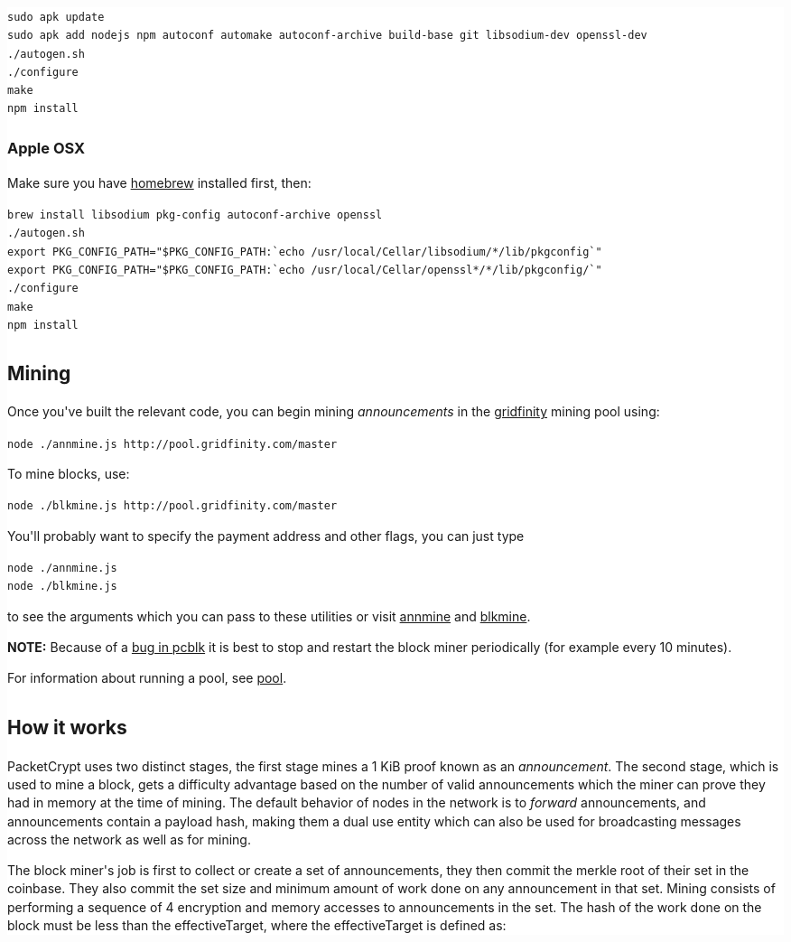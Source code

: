     sudo apk update
    sudo apk add nodejs npm autoconf automake autoconf-archive build-base git libsodium-dev openssl-dev
    ./autogen.sh
    ./configure
    make
    npm install

### Apple OSX

Make sure you have [homebrew](https://brew.sh/) installed first, then:

    brew install libsodium pkg-config autoconf-archive openssl
    ./autogen.sh
    export PKG_CONFIG_PATH="$PKG_CONFIG_PATH:`echo /usr/local/Cellar/libsodium/*/lib/pkgconfig`"
    export PKG_CONFIG_PATH="$PKG_CONFIG_PATH:`echo /usr/local/Cellar/openssl*/*/lib/pkgconfig/`"
    ./configure
    make
    npm install

## Mining

Once you've built the relevant code, you can begin mining *announcements* in the
[gridfinity](https://gridfinity.com) mining pool using:

    node ./annmine.js http://pool.gridfinity.com/master

To mine blocks, use:

    node ./blkmine.js http://pool.gridfinity.com/master

You'll probably want to specify the payment address and other flags, you can just type

    node ./annmine.js
    node ./blkmine.js

to see the arguments which you can pass to these utilities or visit
[annmine](https://github.com/cjdelisle/PacketCrypt/blob/master/docs/annmine.md) and
[blkmine](https://github.com/cjdelisle/PacketCrypt/blob/master/docs/blkmine.md).

**NOTE:** Because of a [bug in pcblk](https://github.com/cjdelisle/PacketCrypt/issues/3) it is
best to stop and restart the block miner periodically (for example every 10 minutes).

For information about running a pool, see
[pool](https://github.com/cjdelisle/PacketCrypt/blob/master/docs/pool.md).

## How it works

PacketCrypt uses two distinct stages, the first stage mines a 1 KiB proof known as an
*announcement*. The second stage, which is used to mine a block, gets a difficulty advantage
based on the number of valid announcements which the miner can prove they had in memory at
the time of mining. The default behavior of nodes in the network is to *forward* announcements,
and announcements contain a payload hash, making them a dual use entity which can also be used
for broadcasting messages across the network as well as for mining.

The block miner's job is first to collect or create a set of announcements, they then commit
the merkle root of their set in the coinbase. They also commit the set size and minimum amount
of work done on any announcement in that set. Mining consists of performing a sequence of 4
encryption and memory accesses to announcements in the set. The hash of the work done on the
block must be less than the effectiveTarget, where the effectiveTarget is defined as:
